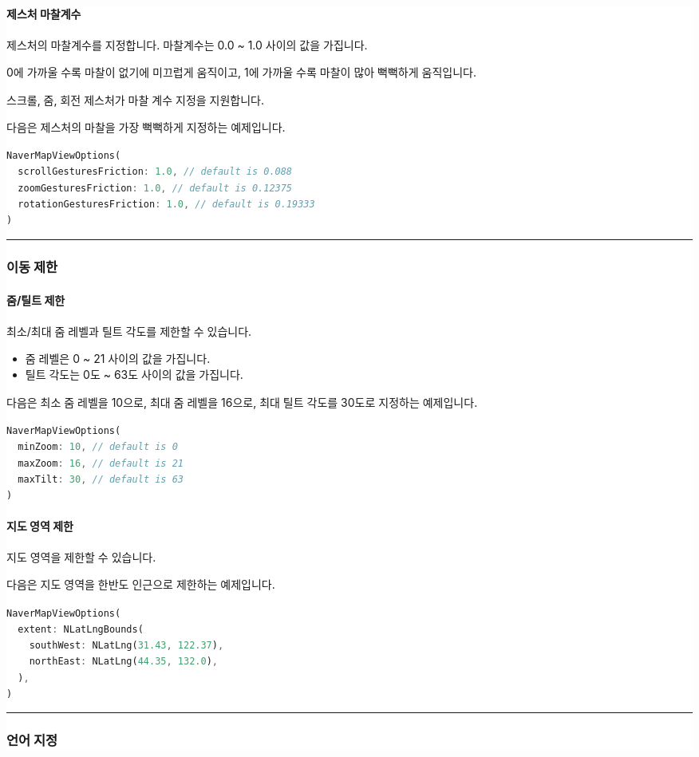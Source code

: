 #### 제스처 마찰계수

제스처의 마찰계수를 지정합니다. 마찰계수는 0.0 ~ 1.0 사이의 값을 가집니다.

0에 가까울 수록 마찰이 없기에 미끄럽게 움직이고, 1에 가까울 수록 마찰이 많아 뻑뻑하게 움직입니다.

스크롤, 줌, 회전 제스처가 마찰 계수 지정을 지원합니다.

다음은 제스처의 마찰을 가장 뻑뻑하게 지정하는 예제입니다.

```dart
NaverMapViewOptions(
  scrollGesturesFriction: 1.0, // default is 0.088
  zoomGesturesFriction: 1.0, // default is 0.12375
  rotationGesturesFriction: 1.0, // default is 0.19333
)
```

---

### 이동 제한

#### 줌/틸트 제한

최소/최대 줌 레벨과 틸트 각도를 제한할 수 있습니다.

- 줌 레벨은 0 ~ 21 사이의 값을 가집니다.
- 틸트 각도는 0도 ~ 63도 사이의 값을 가집니다.

다음은 최소 줌 레벨을 10으로, 최대 줌 레벨을 16으로, 최대 틸트 각도를 30도로 지정하는 예제입니다.

```dart
NaverMapViewOptions(
  minZoom: 10, // default is 0
  maxZoom: 16, // default is 21
  maxTilt: 30, // default is 63
)
```

#### 지도 영역 제한

지도 영역을 제한할 수 있습니다.

다음은 지도 영역을 한반도 인근으로 제한하는 예제입니다.

```dart
NaverMapViewOptions(
  extent: NLatLngBounds(
    southWest: NLatLng(31.43, 122.37),
    northEast: NLatLng(44.35, 132.0),
  ),
)
```

---

### 언어 지정
